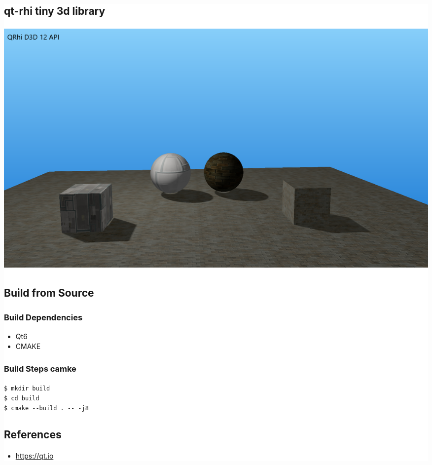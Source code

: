 ## qt-rhi tiny 3d library


<p style="text-align: center;"><img style="margin:2px auto;width:100%;" src='https://raw.githubusercontent.com/pavelkral/qt-rhi/refs/heads/main/assets/qrhi3d.png' /></p>

## Build from Source

### Build Dependencies

- Qt6
- CMAKE

### Build Steps camke
```
$ mkdir build
$ cd build
$ cmake --build . -- -j8
```



## References

- https://qt.io
